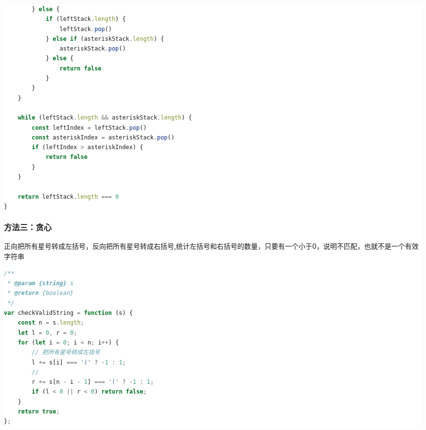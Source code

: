 ```js
        } else {
            if (leftStack.length) {
                leftStack.pop()
            } else if (asteriskStack.length) {
                asteriskStack.pop()
            } else {
                return false
            }
        }
    }

    while (leftStack.length && asteriskStack.length) {
        const leftIndex = leftStack.pop()
        const asteriskIndex = asteriskStack.pop()
        if (leftIndex > asteriskIndex) {
            return false
        }
    }

    return leftStack.length === 0
}
```



### 方法三：贪心

正向把所有星号转成左括号，反向把所有星号转成右括号,统计左括号和右括号的数量，只要有一个小于0，说明不匹配，也就不是一个有效字符串

```js
/**
 * @param {string} s
 * @return {boolean}
 */
var checkValidString = function (s) {
    const n = s.length;
    let l = 0, r = 0;
    for (let i = 0; i < n; i++) {
        // 把所有星号转成左括号
        l += s[i] === ')' ? -1 : 1;
        // 
        r += s[n - i - 1] === '(' ? -1 : 1;
        if (l < 0 || r < 0) return false;
    }
    return true;
};


```
